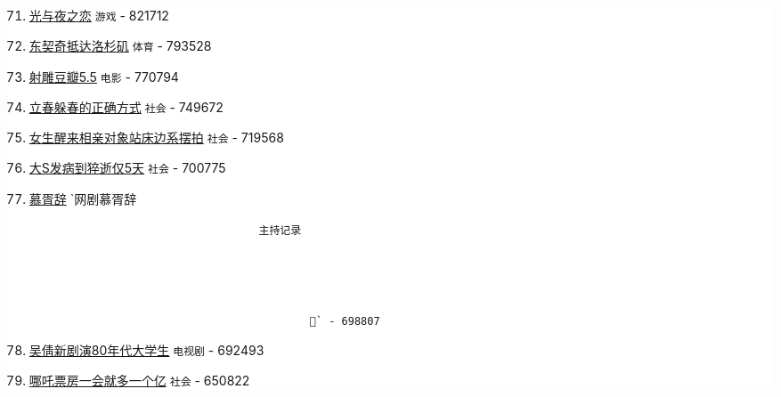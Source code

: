71. [光与夜之恋](https://m.weibo.cn/search?containerid=100103type%3D1%26t%3D10%26q%3D%E5%85%89%E4%B8%8E%E5%A4%9C%E4%B9%8B%E6%81%8B&stream_entry_id=31&isnewpage=1&extparam=seat%3D1%26c_type%3D31%26lcate%3D5001%26realpos%3D18%26band_rank%3D18%26stream_entry_id%3D31%26dgr%3D0%26cate%3D5001%26q%3D%25E5%2585%2589%25E4%25B8%258E%25E5%25A4%259C%25E4%25B9%258B%25E6%2581%258B%26flag%3D1%26pos%3D17%26filter_type%3Drealtimehot%26display_time%3D1738564371%26pre_seqid%3D17385643718920058494) `游戏` - 821712
72. [东契奇抵达洛杉矶](https://m.weibo.cn/search?containerid=100103type%3D1%26t%3D10%26q%3D%23%E4%B8%9C%E5%A5%91%E5%A5%87%E6%8A%B5%E8%BE%BE%E6%B4%9B%E6%9D%89%E7%9F%B6%23&stream_entry_id=31&isnewpage=1&extparam=seat%3D1%26c_type%3D31%26lcate%3D5001%26realpos%3D20%26band_rank%3D20%26stream_entry_id%3D31%26dgr%3D0%26cate%3D5001%26q%3D%2523%25E4%25B8%259C%25E5%25A5%2591%25E5%25A5%2587%25E6%258A%25B5%25E8%25BE%25BE%25E6%25B4%259B%25E6%259D%2589%25E7%259F%25B6%2523%26flag%3D1%26pos%3D19%26filter_type%3Drealtimehot%26display_time%3D1738564371%26pre_seqid%3D17385643718920058494) `体育` - 793528
73. [射雕豆瓣5.5](https://m.weibo.cn/search?containerid=100103type%3D1%26t%3D10%26q%3D%23%E5%B0%84%E9%9B%95%E8%B1%86%E7%93%A35.5%23&stream_entry_id=31&isnewpage=1&extparam=seat%3D1%26realpos%3D27%26lcate%3D5001%26stream_entry_id%3D31%26band_rank%3D27%26flag%3D1%26dgr%3D0%26filter_type%3Drealtimehot%26pos%3D27%26c_type%3D31%26cate%3D5001%26q%3D%2523%25E5%25B0%2584%25E9%259B%2595%25E8%25B1%2586%25E7%2593%25A35.5%2523%26display_time%3D1738586718%26pre_seqid%3D17385867186340109290943) `电影` - 770794
74. [立春躲春的正确方式](https://m.weibo.cn/search?containerid=100103type%3D1%26t%3D10%26q%3D%23%E7%AB%8B%E6%98%A5%E8%BA%B2%E6%98%A5%E7%9A%84%E6%AD%A3%E7%A1%AE%E6%96%B9%E5%BC%8F%23&stream_entry_id=31&isnewpage=1&extparam=seat%3D1%26c_type%3D31%26band_rank%3D10%26lcate%3D5001%26stream_entry_id%3D31%26realpos%3D10%26q%3D%2523%25E7%25AB%258B%25E6%2598%25A5%25E8%25BA%25B2%25E6%2598%25A5%25E7%259A%2584%25E6%25AD%25A3%25E7%25A1%25AE%25E6%2596%25B9%25E5%25BC%258F%2523%26dgr%3D0%26flag%3D0%26pos%3D9%26cate%3D5001%26filter_type%3Drealtimehot%26display_time%3D1738513661%26pre_seqid%3D173851366177401136028134) `社会` - 749672
75. [女生醒来相亲对象站床边系摆拍](https://m.weibo.cn/search?containerid=100103type%3D1%26t%3D10%26q%3D%23%E5%A5%B3%E7%94%9F%E9%86%92%E6%9D%A5%E7%9B%B8%E4%BA%B2%E5%AF%B9%E8%B1%A1%E7%AB%99%E5%BA%8A%E8%BE%B9%E7%B3%BB%E6%91%86%E6%8B%8D%23&stream_entry_id=31&isnewpage=1&extparam=seat%3D1%26stream_entry_id%3D31%26realpos%3D12%26lcate%3D5001%26band_rank%3D12%26filter_type%3Drealtimehot%26flag%3D2%26q%3D%2523%25E5%25A5%25B3%25E7%2594%259F%25E9%2586%2592%25E6%259D%25A5%25E7%259B%25B8%25E4%25BA%25B2%25E5%25AF%25B9%25E8%25B1%25A1%25E7%25AB%2599%25E5%25BA%258A%25E8%25BE%25B9%25E7%25B3%25BB%25E6%2591%2586%25E6%258B%258D%2523%26dgr%3D0%26c_type%3D31%26cate%3D5001%26pos%3D11%26display_time%3D1738547304%26pre_seqid%3D17385473040930115106411) `社会` - 719568
76. [大S发病到猝逝仅5天](https://m.weibo.cn/search?containerid=100103type%3D1%26t%3D10%26q%3D%23%E5%A4%A7S%E5%8F%91%E7%97%85%E5%88%B0%E7%8C%9D%E9%80%9D%E4%BB%855%E5%A4%A9%23&stream_entry_id=31&isnewpage=1&extparam=seat%3D1%26realpos%3D4%26lcate%3D5001%26stream_entry_id%3D31%26band_rank%3D4%26flag%3D1%26dgr%3D0%26filter_type%3Drealtimehot%26pos%3D3%26c_type%3D31%26cate%3D5001%26q%3D%2523%25E5%25A4%25A7S%25E5%258F%2591%25E7%2597%2585%25E5%2588%25B0%25E7%258C%259D%25E9%2580%259D%25E4%25BB%25855%25E5%25A4%25A9%2523%26display_time%3D1738586718%26pre_seqid%3D17385867186340109290943) `社会` - 700775
77. [慕胥辞](https://m.weibo.cn/search?containerid=100103type%3D1%26t%3D10%26q%3D%E6%85%95%E8%83%A5%E8%BE%9E&stream_entry_id=31&isnewpage=1&extparam=seat%3D1%26c_type%3D31%26cate%3D5001%26q%3D%25E6%2585%2595%25E8%2583%25A5%25E8%25BE%259E%26dgr%3D2%26stream_entry_id%3D31%26pos%3D29%26realpos%3D30%26lcate%3D5001%26flag%3D1%26band_rank%3D30%26filter_type%3Drealtimehot%26display_time%3D1738551092%26pre_seqid%3D17385510927400058086) `网剧慕胥辞
                                    
                                                        
                                            主持记录
                        
                                                    
                        
                        
                                                    ` - 698807
78. [吴倩新剧演80年代大学生](https://m.weibo.cn/search?containerid=100103type%3D1%26t%3D10%26q%3D%E5%90%B4%E5%80%A9%E6%96%B0%E5%89%A7%E6%BC%9480%E5%B9%B4%E4%BB%A3%E5%A4%A7%E5%AD%A6%E7%94%9F&stream_entry_id=31&isnewpage=1&extparam=seat%3D1%26lcate%3D5001%26stream_entry_id%3D31%26dgr%3D2%26cate%3D5001%26pos%3D14%26realpos%3D15%26filter_type%3Drealtimehot%26flag%3D1%26c_type%3D31%26q%3D%25E5%2590%25B4%25E5%2580%25A9%25E6%2596%25B0%25E5%2589%25A7%25E6%25BC%259480%25E5%25B9%25B4%25E4%25BB%25A3%25E5%25A4%25A7%25E5%25AD%25A6%25E7%2594%259F%26band_rank%3D15%26display_time%3D1738553306%26pre_seqid%3D173855330675790588135) `电视剧` - 692493
79. [哪吒票房一会就多一个亿](https://m.weibo.cn/search?containerid=100103type%3D1%26t%3D10%26q%3D%23%E5%93%AA%E5%90%92%E7%A5%A8%E6%88%BF%E4%B8%80%E4%BC%9A%E5%B0%B1%E5%A4%9A%E4%B8%80%E4%B8%AA%E4%BA%BF%23&stream_entry_id=31&isnewpage=1&extparam=seat%3D1%26realpos%3D5%26lcate%3D5001%26stream_entry_id%3D31%26band_rank%3D5%26flag%3D1%26dgr%3D0%26filter_type%3Drealtimehot%26pos%3D4%26c_type%3D31%26cate%3D5001%26q%3D%2523%25E5%2593%25AA%25E5%2590%2592%25E7%25A5%25A8%25E6%2588%25BF%25E4%25B8%2580%25E4%25BC%259A%25E5%25B0%25B1%25E5%25A4%259A%25E4%25B8%2580%25E4%25B8%25AA%25E4%25BA%25BF%2523%26display_time%3D1738586718%26pre_seqid%3D17385867186340109290943) `社会` - 650822